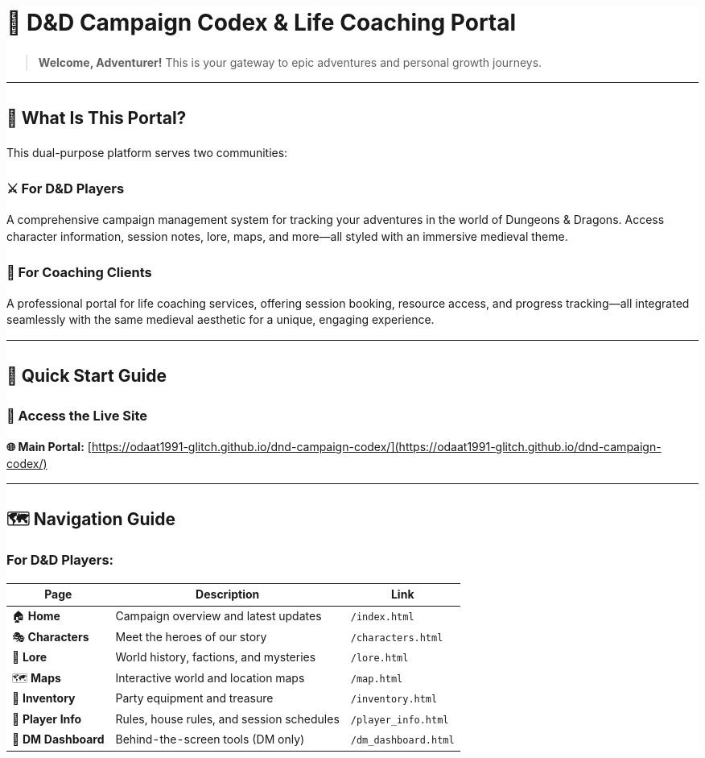 # 🎲 D&D Campaign Codex & Life Coaching Portal

> **Welcome, Adventurer!** This is your gateway to epic adventures and personal growth journeys.

---

## 🌟 What Is This Portal?

This dual-purpose platform serves two communities:

### ⚔️ For D&D Players
A comprehensive campaign management system for tracking your adventures in the world of Dungeons & Dragons. Access character information, session notes, lore, maps, and more—all styled with an immersive medieval theme.

### 🧭 For Coaching Clients
A professional portal for life coaching services, offering session booking, resource access, and progress tracking—all integrated seamlessly with the same medieval aesthetic for a unique, engaging experience.

---

## 🚀 Quick Start Guide

### 📍 Access the Live Site

**🌐 Main Portal:** [https://odaat1991-glitch.github.io/dnd-campaign-codex/](https://odaat1991-glitch.github.io/dnd-campaign-codex/)

---

## 🗺️ Navigation Guide

### For D&D Players:

| Page | Description | Link |
|------|-------------|------|
| 🏠 **Home** | Campaign overview and latest updates | `/index.html` |
| 🎭 **Characters** | Meet the heroes of our story | `/characters.html` |
| 📖 **Lore** | World history, factions, and mysteries | `/lore.html` |
| 🗺️ **Maps** | Interactive world and location maps | `/map.html` |
| 🎒 **Inventory** | Party equipment and treasure | `/inventory.html` |
| 📝 **Player Info** | Rules, house rules, and session schedules | `/player_info.html` |
| 🎲 **DM Dashboard** | Behind-the-screen tools (DM only) | `/dm_dashboard.html` |
